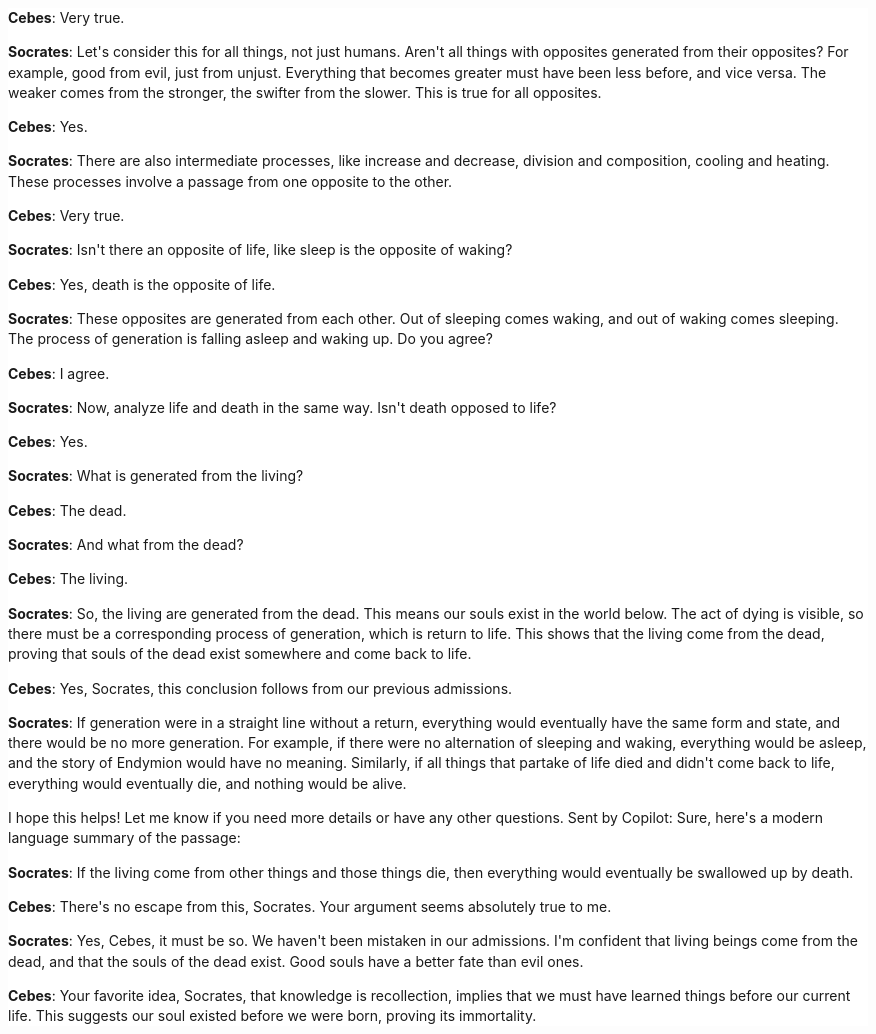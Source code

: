 **Cebes**: Very true.

**Socrates**: Let's consider this for all things, not just humans. Aren't all things with opposites generated from their opposites? For example, good from evil, just from unjust. Everything that becomes greater must have been less before, and vice versa. The weaker comes from the stronger, the swifter from the slower. This is true for all opposites.

**Cebes**: Yes.

**Socrates**: There are also intermediate processes, like increase and decrease, division and composition, cooling and heating. These processes involve a passage from one opposite to the other.

**Cebes**: Very true.

**Socrates**: Isn't there an opposite of life, like sleep is the opposite of waking?

**Cebes**: Yes, death is the opposite of life.

**Socrates**: These opposites are generated from each other. Out of sleeping comes waking, and out of waking comes sleeping. The process of generation is falling asleep and waking up. Do you agree?

**Cebes**: I agree.

**Socrates**: Now, analyze life and death in the same way. Isn't death opposed to life?

**Cebes**: Yes.

**Socrates**: What is generated from the living?

**Cebes**: The dead.

**Socrates**: And what from the dead?

**Cebes**: The living.

**Socrates**: So, the living are generated from the dead. This means our souls exist in the world below. The act of dying is visible, so there must be a corresponding process of generation, which is return to life. This shows that the living come from the dead, proving that souls of the dead exist somewhere and come back to life.

**Cebes**: Yes, Socrates, this conclusion follows from our previous admissions.

**Socrates**: If generation were in a straight line without a return, everything would eventually have the same form and state, and there would be no more generation. For example, if there were no alternation of sleeping and waking, everything would be asleep, and the story of Endymion would have no meaning. Similarly, if all things that partake of life died and didn't come back to life, everything would eventually die, and nothing would be alive.

I hope this helps! Let me know if you need more details or have any other questions.
Sent by Copilot: Sure, here's a modern language summary of the passage:

**Socrates**: If the living come from other things and those things die, then everything would eventually be swallowed up by death.

**Cebes**: There's no escape from this, Socrates. Your argument seems absolutely true to me.

**Socrates**: Yes, Cebes, it must be so. We haven't been mistaken in our admissions. I'm confident that living beings come from the dead, and that the souls of the dead exist. Good souls have a better fate than evil ones.

**Cebes**: Your favorite idea, Socrates, that knowledge is recollection, implies that we must have learned things before our current life. This suggests our soul existed before we were born, proving its immortality.

